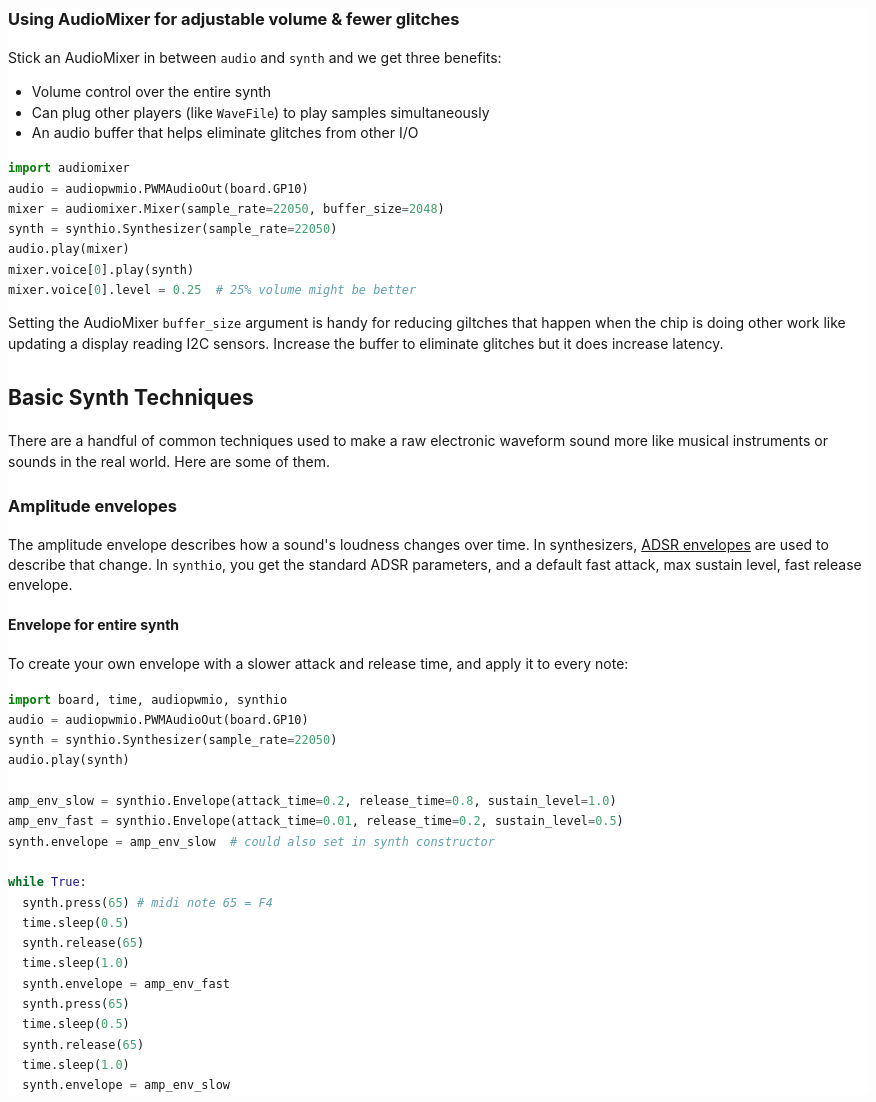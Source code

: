 
### Using AudioMixer for adjustable volume & fewer glitches

Stick an AudioMixer in between `audio` and `synth` and we get three benefits:
- Volume control over the entire synth
- Can plug other players (like `WaveFile`) to play samples simultaneously
- An audio buffer that helps eliminate glitches from other I/O

```py
import audiomixer
audio = audiopwmio.PWMAudioOut(board.GP10)
mixer = audiomixer.Mixer(sample_rate=22050, buffer_size=2048)
synth = synthio.Synthesizer(sample_rate=22050)
audio.play(mixer)
mixer.voice[0].play(synth)
mixer.voice[0].level = 0.25  # 25% volume might be better
```

Setting the AudioMixer `buffer_size` argument is handy for reducing giltches that happen when the chip is
doing other work like updating a display reading I2C sensors. Increase the buffer to eliminate glitches
but it does increase latency.

## Basic Synth Techniques

There are a handful of common techniques used to make a raw electronic waveform sound more like musical
instruments or sounds in the real world. Here are some of them.

### Amplitude envelopes

The amplitude envelope describes how a sound's loudness changes over time.
In synthesizers, [ADSR envelopes](https://en.wikipedia.org/wiki/Envelope_(music))
are used to describe that change. In `synthio`, you get the standard ADSR parameters,
and a default fast attack, max sustain level, fast release envelope.

#### Envelope for entire synth

To create your own envelope with a slower attack and release time, and apply it to every note:


```py
import board, time, audiopwmio, synthio
audio = audiopwmio.PWMAudioOut(board.GP10)
synth = synthio.Synthesizer(sample_rate=22050)
audio.play(synth)

amp_env_slow = synthio.Envelope(attack_time=0.2, release_time=0.8, sustain_level=1.0)
amp_env_fast = synthio.Envelope(attack_time=0.01, release_time=0.2, sustain_level=0.5)
synth.envelope = amp_env_slow  # could also set in synth constructor

while True:
  synth.press(65) # midi note 65 = F4
  time.sleep(0.5)
  synth.release(65)
  time.sleep(1.0)
  synth.envelope = amp_env_fast
  synth.press(65)
  time.sleep(0.5)
  synth.release(65)
  time.sleep(1.0)
  synth.envelope = amp_env_slow
```

